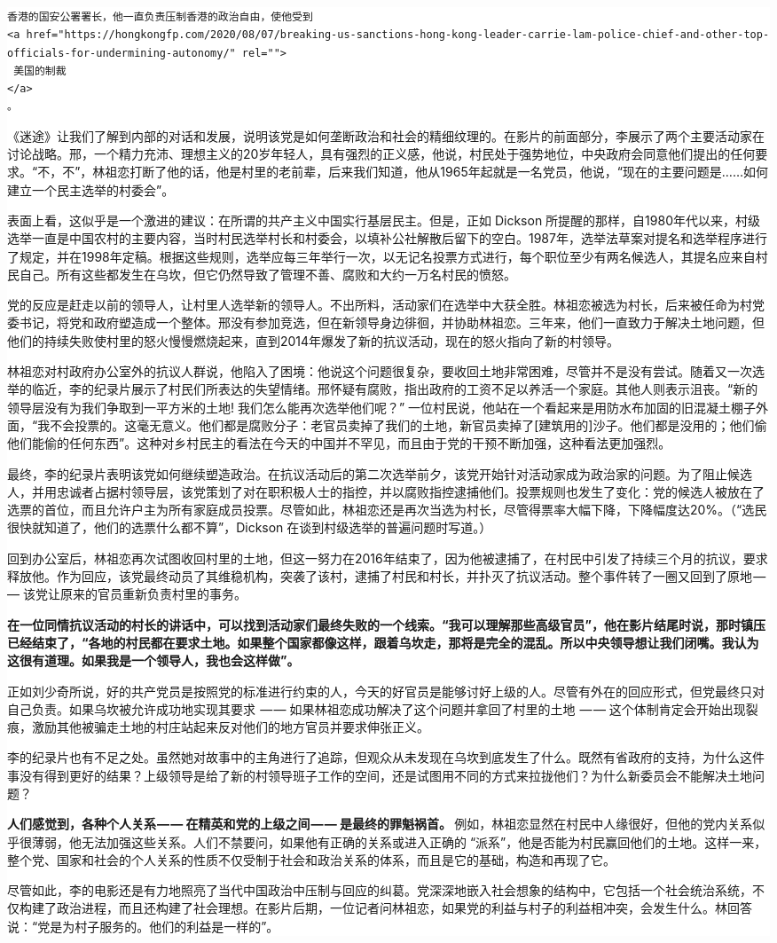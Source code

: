     香港的国安公署署长，他一直负责压制香港的政治自由，使他受到
    <a href="https://hongkongfp.com/2020/08/07/breaking-us-sanctions-hong-kong-leader-carrie-lam-police-chief-and-other-top-officials-for-undermining-autonomy/" rel="">
     美国的制裁
    </a>
    。
   </strong>
  </p>
  <p>
   《迷途》让我们了解到内部的对话和发展，说明该党是如何垄断政治和社会的精细纹理的。在影片的前面部分，李展示了两个主要活动家在讨论战略。邢，一个精力充沛、理想主义的20岁年轻人，具有强烈的正义感，他说，村民处于强势地位，中央政府会同意他们提出的任何要求。“不，不”，林祖恋打断了他的话，他是村里的老前辈，后来我们知道，他从1965年起就是一名党员，他说，“现在的主要问题是……如何建立一个民主选举的村委会”。
  </p>
  <p>
   表面上看，这似乎是一个激进的建议：在所谓的共产主义中国实行基层民主。但是，正如 Dickson 所提醒的那样，自1980年代以来，村级选举一直是中国农村的主要内容，当时村民选举村长和村委会，以填补公社解散后留下的空白。1987年，选举法草案对提名和选举程序进行了规定，并在1998年定稿。根据这些规则，选举应每三年举行一次，以无记名投票方式进行，每个职位至少有两名候选人，其提名应来自村民自己。所有这些都发生在乌坎，但它仍然导致了管理不善、腐败和大约一万名村民的愤怒。
  </p>
  <p>
   党的反应是赶走以前的领导人，让村里人选举新的领导人。不出所料，活动家们在选举中大获全胜。林祖恋被选为村长，后来被任命为村党委书记，将党和政府塑造成一个整体。邢没有参加竞选，但在新领导身边徘徊，并协助林祖恋。三年来，他们一直致力于解决土地问题，但他们的持续失败使村里的怒火慢慢燃烧起来，直到2014年爆发了新的抗议活动，现在的怒火指向了新的村领导。
  </p>
  <p>
   林祖恋对村政府办公室外的抗议人群说，他陷入了困境：他说这个问题很复杂，要收回土地非常困难，尽管并不是没有尝试。随着又一次选举的临近，李的纪录片展示了村民们所表达的失望情绪。邢怀疑有腐败，指出政府的工资不足以养活一个家庭。其他人则表示沮丧。“新的领导层没有为我们争取到一平方米的土地! 我们怎么能再次选举他们呢？” 一位村民说，他站在一个看起来是用防水布加固的旧混凝土棚子外面，“我不会投票的。这毫无意义。他们都是腐败分子：老官员卖掉了我们的土地，新官员卖掉了[建筑用的]沙子。他们都是没用的；他们偷他们能偷的任何东西”。这种对乡村民主的看法在今天的中国并不罕见，而且由于党的干预不断加强，这种看法更加强烈。
  </p>
  <p>
   最终，李的纪录片表明该党如何继续塑造政治。在抗议活动后的第二次选举前夕，该党开始针对活动家成为政治家的问题。为了阻止候选人，并用忠诚者占据村领导层，该党策划了对在职积极人士的指控，并以腐败指控逮捕他们。投票规则也发生了变化：党的候选人被放在了选票的首位，而且允许户主为所有家庭成员投票。尽管如此，林祖恋还是再次当选为村长，尽管得票率大幅下降，下降幅度达20%。（“选民很快就知道了，他们的选票什么都不算”，Dickson 在谈到村级选举的普遍问题时写道。）
  </p>
  <p>
   回到办公室后，林祖恋再次试图收回村里的土地，但这一努力在2016年结束了，因为他被逮捕了，在村民中引发了持续三个月的抗议，要求释放他。作为回应，该党最终动员了其维稳机构，突袭了该村，逮捕了村民和村长，并扑灭了抗议活动。整个事件转了一圈又回到了原地 — — 该党让原来的官员重新负责村里的事务。
  </p>
  <p>
   <strong>
    在一位同情抗议活动的村长的讲话中，可以找到活动家们最终失败的一个线索。“我可以理解那些高级官员”，他在影片结尾时说，那时镇压已经结束了，“各地的村民都在要求土地。如果整个国家都像这样，跟着乌坎走，那将是完全的混乱。所以中央领导想让我们闭嘴。我认为这很有道理。如果我是一个领导人，我也会这样做”。
   </strong>
  </p>
  <p>
   正如刘少奇所说，好的共产党员是按照党的标准进行约束的人，今天的好官员是能够讨好上级的人。尽管有外在的回应形式，但党最终只对自己负责。如果乌坎被允许成功地实现其要求  — — 如果林祖恋成功解决了这个问题并拿回了村里的土地  — — 这个体制肯定会开始出现裂痕，激励其他被骗走土地的村庄站起来反对他们的地方官员并要求伸张正义。
  </p>
  <p>
   李的纪录片也有不足之处。虽然她对故事中的主角进行了追踪，但观众从未发现在乌坎到底发生了什么。既然有省政府的支持，为什么这件事没有得到更好的结果？上级领导是给了新的村领导班子工作的空间，还是试图用不同的方式来拉拢他们？为什么新委员会不能解决土地问题？
  </p>
  <p>
   <strong>
    人们感觉到，各种个人关系 — — 在精英和党的上级之间 — — 是最终的罪魁祸首。
   </strong>
   例如，林祖恋显然在村民中人缘很好，但他的党内关系似乎很薄弱，他无法加强这些关系。人们不禁要问，如果他有正确的关系或进入正确的 “派系”，他是否能为村民赢回他们的土地。这样一来，整个党、国家和社会的个人关系的性质不仅受制于社会和政治关系的体系，而且是它的基础，构造和再现了它。
  </p>
  <p>
   尽管如此，李的电影还是有力地照亮了当代中国政治中压制与回应的纠葛。党深深地嵌入社会想象的结构中，它包括一个社会统治系统，不仅构建了政治进程，而且还构建了社会理想。在影片后期，一位记者问林祖恋，如果党的利益与村子的利益相冲突，会发生什么。林回答说：“党是为村子服务的。他们的利益是一样的”。
  </p>
  <div class="captioned-image-container">
   <figure>